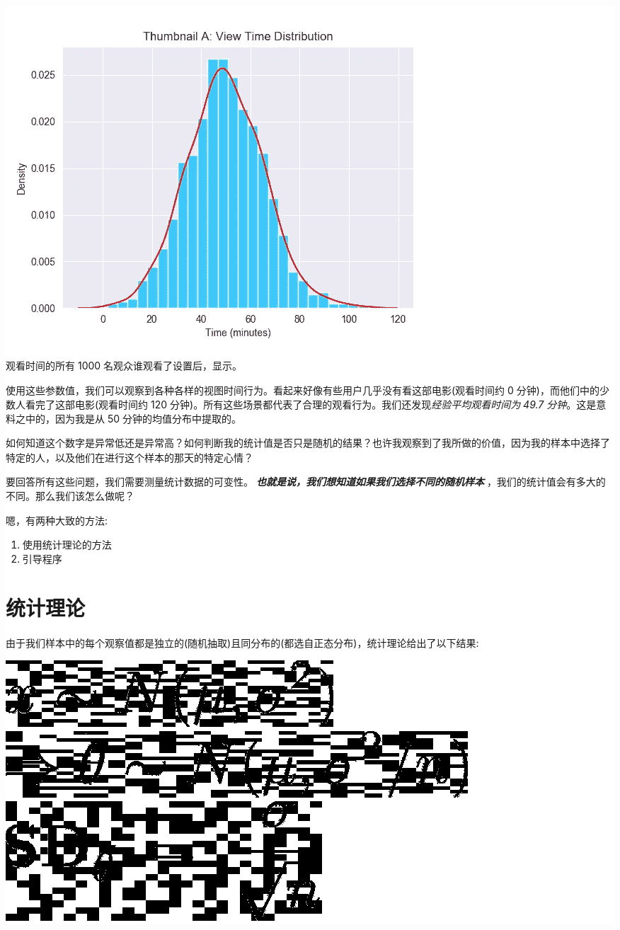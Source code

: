 ![](img/f5c0416d7119dbe1ae227192c87841ff.png)

观看时间的所有 1000 名观众谁观看了设置后，显示。

使用这些参数值，我们可以观察到各种各样的视图时间行为。看起来好像有些用户几乎没有看这部电影(观看时间约 0 分钟)，而他们中的少数人看完了这部电影(观看时间约 120 分钟)。所有这些场景都代表了合理的观看行为。我们还发现*经验平均观看时间为 49.7 分钟*。这是意料之中的，因为我是从 50 分钟的均值分布中提取的。

如何知道这个数字是异常低还是异常高？如何判断我的统计值是否只是随机的结果？也许我观察到了我所做的价值，因为我的样本中选择了特定的人，以及他们在进行这个样本的那天的特定心情？

要回答所有这些问题，我们需要测量统计数据的可变性。 ***也就是说，我们想知道如果我们选择不同的随机样本*** ，我们的统计值会有多大的不同。那么我们该怎么做呢？

嗯，有两种大致的方法:

1.  使用统计理论的方法
2.  引导程序

# 统计理论

由于我们样本中的每个观察值都是独立的(随机抽取)且同分布的(都选自正态分布)，统计理论给出了以下结果:

![](img/45e827bbacd73e04bfe9a8b4c1341e89.png)![](img/422686b0c72bb6ec0dd022616bd49ed2.png)![](img/53e9449f18a71256f37ed631a0a7871a.png)
